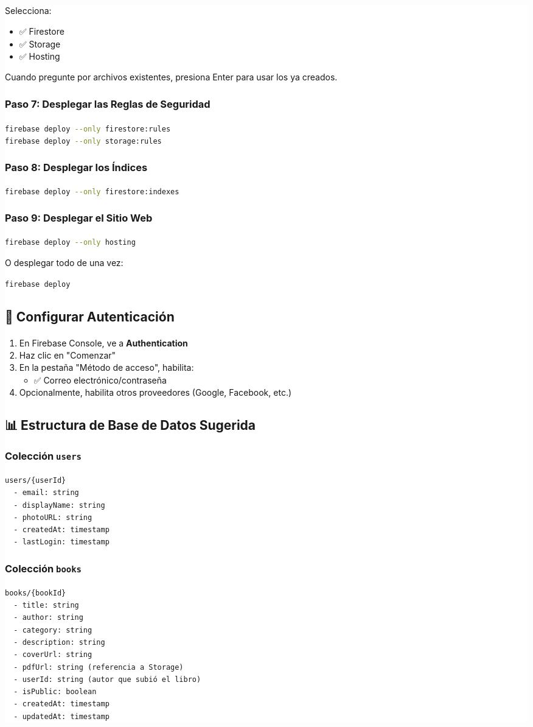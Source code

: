 Selecciona:
- ✅ Firestore
- ✅ Storage
- ✅ Hosting

Cuando pregunte por archivos existentes, presiona Enter para usar los ya creados.

### Paso 7: Desplegar las Reglas de Seguridad

```bash
firebase deploy --only firestore:rules
firebase deploy --only storage:rules
```

### Paso 8: Desplegar los Índices

```bash
firebase deploy --only firestore:indexes
```

### Paso 9: Desplegar el Sitio Web

```bash
firebase deploy --only hosting
```

O desplegar todo de una vez:

```bash
firebase deploy
```

## 🔐 Configurar Autenticación

1. En Firebase Console, ve a **Authentication**
2. Haz clic en "Comenzar"
3. En la pestaña "Método de acceso", habilita:
   - ✅ Correo electrónico/contraseña
4. Opcionalmente, habilita otros proveedores (Google, Facebook, etc.)

## 📊 Estructura de Base de Datos Sugerida

### Colección `users`
```
users/{userId}
  - email: string
  - displayName: string
  - photoURL: string
  - createdAt: timestamp
  - lastLogin: timestamp
```

### Colección `books`
```
books/{bookId}
  - title: string
  - author: string
  - category: string
  - description: string
  - coverUrl: string
  - pdfUrl: string (referencia a Storage)
  - userId: string (autor que subió el libro)
  - isPublic: boolean
  - createdAt: timestamp
  - updatedAt: timestamp
```

